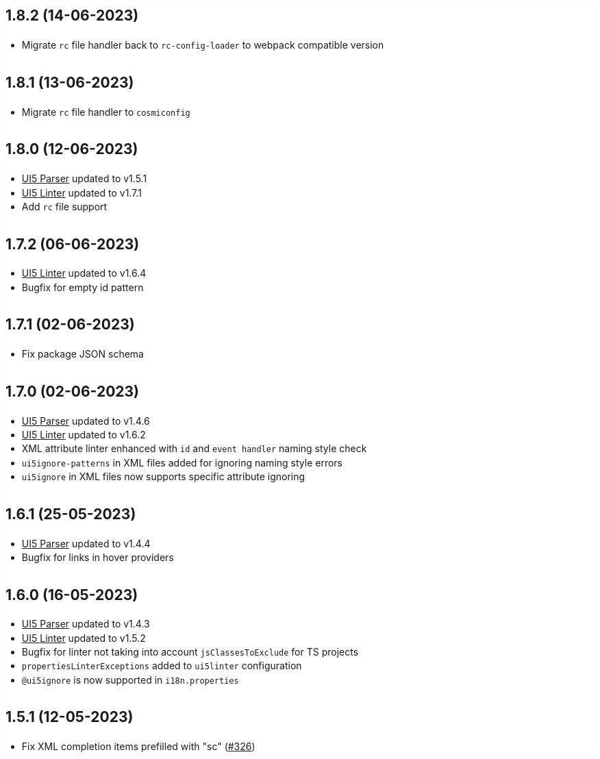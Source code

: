 ## 1.8.2 (14-06-2023)

-   Migrate `rc` file handler back to `rc-config-loader` to webpack compatible version

## 1.8.1 (13-06-2023)

-   Migrate `rc` file handler to `cosmiconfig`

## 1.8.0 (12-06-2023)

-   [UI5 Parser](https://github.com/iljapostnovs/ui5plugin-parser) updated to v1.5.1
-   [UI5 Linter](https://github.com/iljapostnovs/ui5plugin-linter) updated to v1.7.1
-   Add `rc` file support

## 1.7.2 (06-06-2023)

-   [UI5 Linter](https://github.com/iljapostnovs/ui5plugin-linter) updated to v1.6.4
-   Bugfix for empty id pattern

## 1.7.1 (02-06-2023)

-   Fix package JSON schema

## 1.7.0 (02-06-2023)

-   [UI5 Parser](https://github.com/iljapostnovs/ui5plugin-parser) updated to v1.4.6
-   [UI5 Linter](https://github.com/iljapostnovs/ui5plugin-linter) updated to v1.6.2
-   XML attribute linter enhanced with `id` and `event handler` naming style check
-   `ui5ignore-patterns` in XML files added for ignoring naming style errors
-   `ui5ignore` in XML files now supports specific attribute ignoring

## 1.6.1 (25-05-2023)

-   [UI5 Parser](https://github.com/iljapostnovs/ui5plugin-parser) updated to v1.4.4
-   Bugfix for links in hover providers

## 1.6.0 (16-05-2023)

-   [UI5 Parser](https://github.com/iljapostnovs/ui5plugin-parser) updated to v1.4.3
-   [UI5 Linter](https://github.com/iljapostnovs/ui5plugin-linter) updated to v1.5.2
-   Bugfix for linter not taking into account `jsClassesToExclude` for TS projects
-   `propertiesLinterExceptions` added to `ui5linter` configuration
-   `@ui5ignore` is now supported in `i18n.properties`

## 1.5.1 (12-05-2023)

-   Fix XML completion items prefilled with "sc" ([#326](https://github.com/iljapostnovs/VSCodeUI5Plugin/issues/326))
